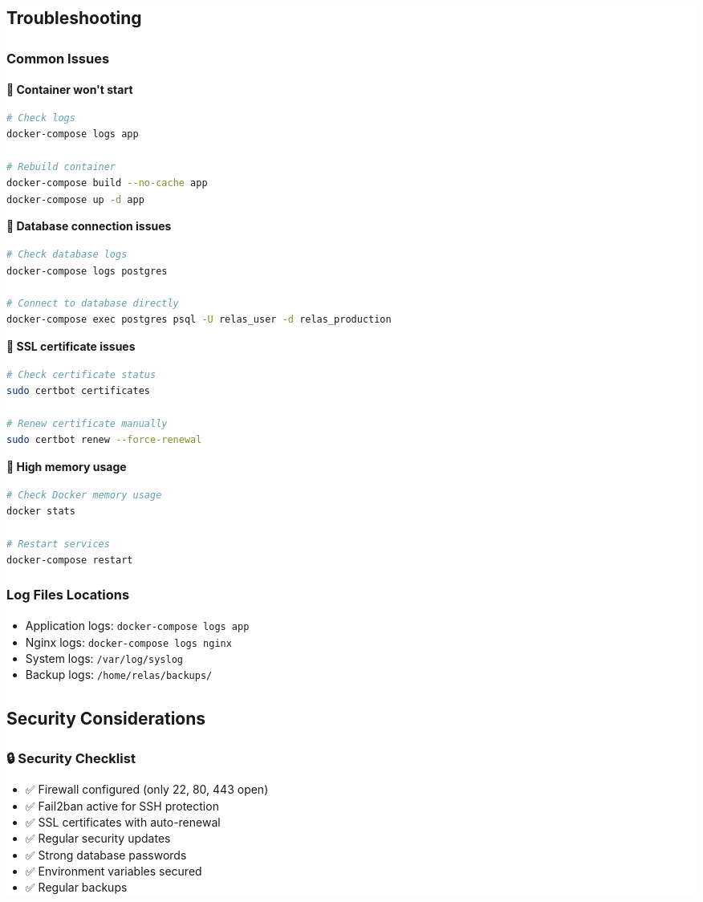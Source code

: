 ## Troubleshooting

### Common Issues

**🔧 Container won't start**
```bash
# Check logs
docker-compose logs app

# Rebuild container
docker-compose build --no-cache app
docker-compose up -d app
```

**🔧 Database connection issues**
```bash
# Check database logs
docker-compose logs postgres

# Connect to database directly
docker-compose exec postgres psql -U relas_user -d relas_production
```

**🔧 SSL certificate issues**
```bash
# Check certificate status
sudo certbot certificates

# Renew certificate manually
sudo certbot renew --force-renewal
```

**🔧 High memory usage**
```bash
# Check Docker memory usage
docker stats

# Restart services
docker-compose restart
```

### Log Files Locations

- Application logs: `docker-compose logs app`
- Nginx logs: `docker-compose logs nginx`
- System logs: `/var/log/syslog`
- Backup logs: `/home/relas/backups/`

## Security Considerations

### 🔒 Security Checklist

- ✅ Firewall configured (only 22, 80, 443 open)
- ✅ Fail2ban active for SSH protection
- ✅ SSL certificates with auto-renewal
- ✅ Regular security updates
- ✅ Strong database passwords
- ✅ Environment variables secured
- ✅ Regular backups
